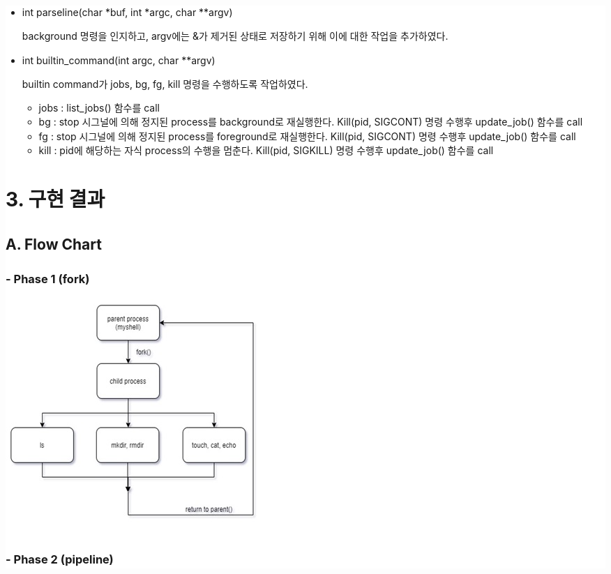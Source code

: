 

- int parseline(char *buf, int *argc, char **argv)

  background 명령을 인지하고, argv에는 &가 제거된 상태로 저장하기 위해 이에 대한 작업을 추가하였다.



- int builtin_command(int argc, char **argv)

  builtin command가 jobs, bg, fg, kill 명령을 수행하도록 작업하였다.

  - jobs : list_jobs() 함수를 call
  - bg : stop 시그널에 의해 정지된 process를 background로 재실행한다.  Kill(pid, SIGCONT) 명령 수행후 update_job() 함수를 call
  - fg :  stop 시그널에 의해 정지된 process를 foreground로 재실행한다. Kill(pid, SIGCONT) 명령 수행후 update_job() 함수를 call
  - kill : pid에 해당하는 자식 process의 수행을 멈춘다. Kill(pid, SIGKILL) 명령 수행후 update_job() 함수를 call



# 3. 구현 결과

## A. Flow Chart

### - Phase 1 (fork)

![phase1](./imgs/phase1.jpg)

### - Phase 2 (pipeline)
